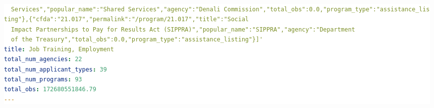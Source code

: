 ```yaml
  Services","popular_name":"Shared Services","agency":"Denali Commission","total_obs":0.0,"program_type":"assistance_listing"},{"cfda":"21.017","permalink":"/program/21.017","title":"Social
  Impact Partnerships to Pay for Results Act (SIPPRA)","popular_name":"SIPPRA","agency":"Department
  of the Treasury","total_obs":0.0,"program_type":"assistance_listing"}]'
title: Job Training, Employment
total_num_agencies: 22
total_num_applicant_types: 39
total_num_programs: 93
total_obs: 172680551846.79
---
```

